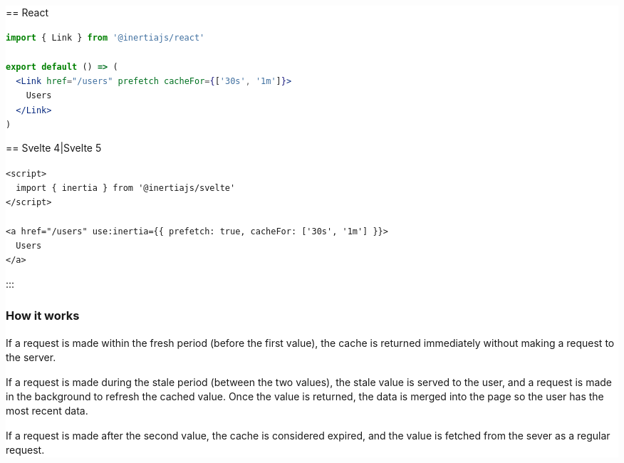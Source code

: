 == React

```jsx
import { Link } from '@inertiajs/react'

export default () => (
  <Link href="/users" prefetch cacheFor={['30s', '1m']}>
    Users
  </Link>
)
```

== Svelte 4|Svelte 5

```svelte
<script>
  import { inertia } from '@inertiajs/svelte'
</script>

<a href="/users" use:inertia={{ prefetch: true, cacheFor: ['30s', '1m'] }}>
  Users
</a>
```

:::

### How it works

If a request is made within the fresh period (before the first value), the cache is returned immediately without making a request to the server.

If a request is made during the stale period (between the two values), the stale value is served to the user, and a request is made in the background to refresh the cached value. Once the value is returned, the data is merged into the page so the user has the most recent data.

If a request is made after the second value, the cache is considered expired, and the value is fetched from the sever as a regular request.
